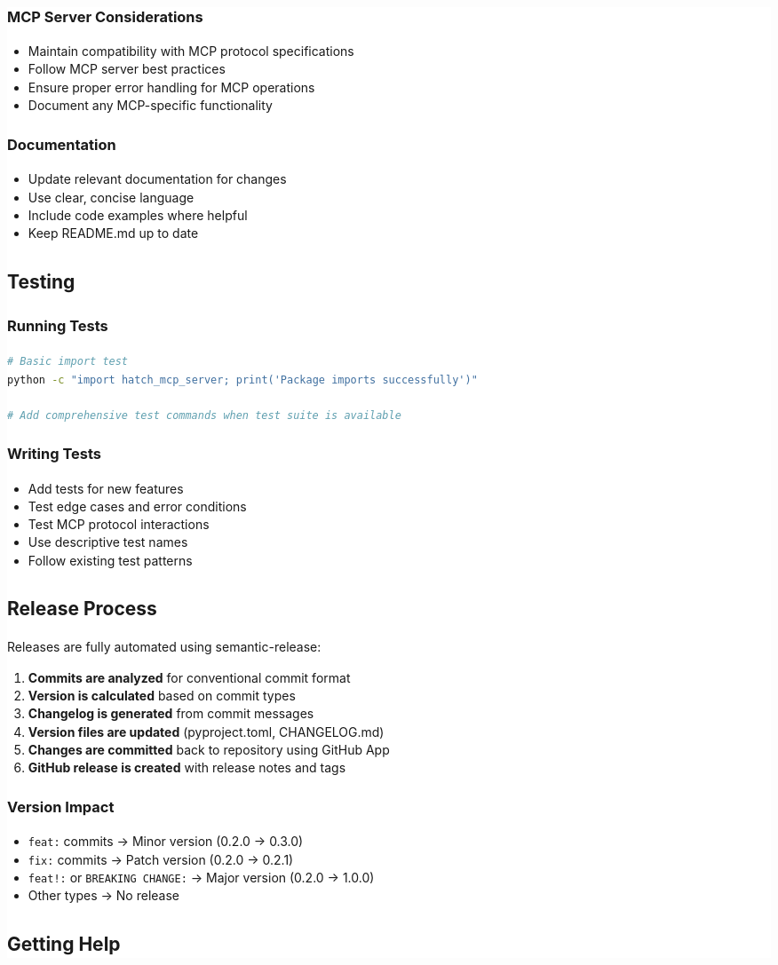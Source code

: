 ### MCP Server Considerations

- Maintain compatibility with MCP protocol specifications
- Follow MCP server best practices
- Ensure proper error handling for MCP operations
- Document any MCP-specific functionality

### Documentation

- Update relevant documentation for changes
- Use clear, concise language
- Include code examples where helpful
- Keep README.md up to date

## Testing

### Running Tests

```bash
# Basic import test
python -c "import hatch_mcp_server; print('Package imports successfully')"

# Add comprehensive test commands when test suite is available
```

### Writing Tests

- Add tests for new features
- Test edge cases and error conditions
- Test MCP protocol interactions
- Use descriptive test names
- Follow existing test patterns

## Release Process

Releases are fully automated using semantic-release:

1. **Commits are analyzed** for conventional commit format
2. **Version is calculated** based on commit types
3. **Changelog is generated** from commit messages
4. **Version files are updated** (pyproject.toml, CHANGELOG.md)
5. **Changes are committed** back to repository using GitHub App
6. **GitHub release is created** with release notes and tags

### Version Impact

- `feat:` commits → Minor version (0.2.0 → 0.3.0)
- `fix:` commits → Patch version (0.2.0 → 0.2.1)
- `feat!:` or `BREAKING CHANGE:` → Major version (0.2.0 → 1.0.0)
- Other types → No release

## Getting Help
